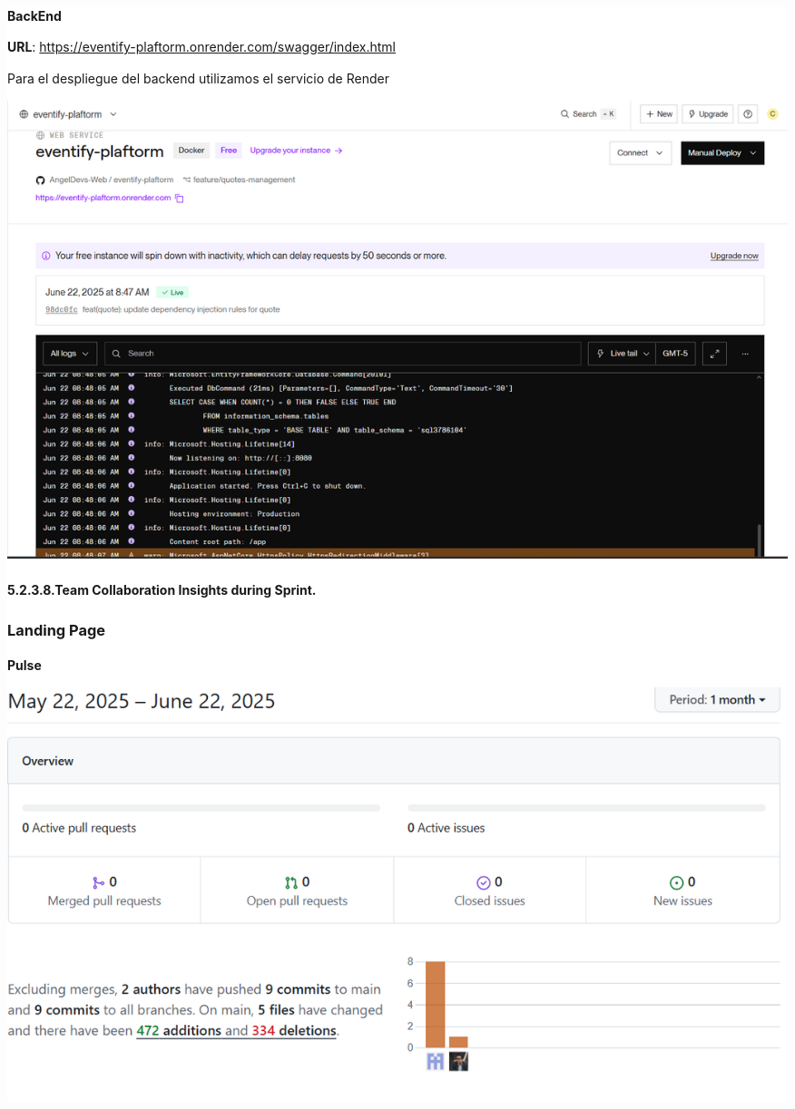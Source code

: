 
**BackEnd**

**URL**: https://eventify-plaftorm.onrender.com/swagger/index.html

Para el despliegue del backend utilizamos el servicio de Render

![deployment-backend-render](/assets/chapter-V/deployment-backend-render.png)


#### 5.2.3.8.Team Collaboration Insights during Sprint.

### Landing Page

**Pulse**

![pulse-insights-landing](/assets/chapter-V/pulse-insights-landing-page.png)
